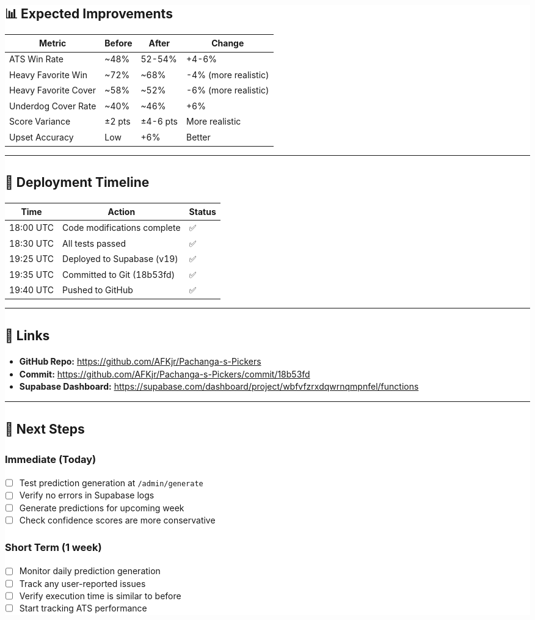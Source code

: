 ## 📊 Expected Improvements

| Metric | Before | After | Change |
|--------|--------|-------|--------|
| ATS Win Rate | ~48% | 52-54% | +4-6% |
| Heavy Favorite Win | ~72% | ~68% | -4% (more realistic) |
| Heavy Favorite Cover | ~58% | ~52% | -6% (more realistic) |
| Underdog Cover Rate | ~40% | ~46% | +6% |
| Score Variance | ±2 pts | ±4-6 pts | More realistic |
| Upset Accuracy | Low | +6% | Better |

---

## 🚀 Deployment Timeline

| Time | Action | Status |
|------|--------|--------|
| 18:00 UTC | Code modifications complete | ✅ |
| 18:30 UTC | All tests passed | ✅ |
| 19:25 UTC | Deployed to Supabase (v19) | ✅ |
| 19:35 UTC | Committed to Git (18b53fd) | ✅ |
| 19:40 UTC | Pushed to GitHub | ✅ |

---

## 🔗 Links

- **GitHub Repo:** https://github.com/AFKjr/Pachanga-s-Pickers
- **Commit:** https://github.com/AFKjr/Pachanga-s-Pickers/commit/18b53fd
- **Supabase Dashboard:** https://supabase.com/dashboard/project/wbfvfzrxdqwrnqmpnfel/functions

---

## 📝 Next Steps

### Immediate (Today)
- [ ] Test prediction generation at `/admin/generate`
- [ ] Verify no errors in Supabase logs
- [ ] Generate predictions for upcoming week
- [ ] Check confidence scores are more conservative

### Short Term (1 week)
- [ ] Monitor daily prediction generation
- [ ] Track any user-reported issues
- [ ] Verify execution time is similar to before
- [ ] Start tracking ATS performance
